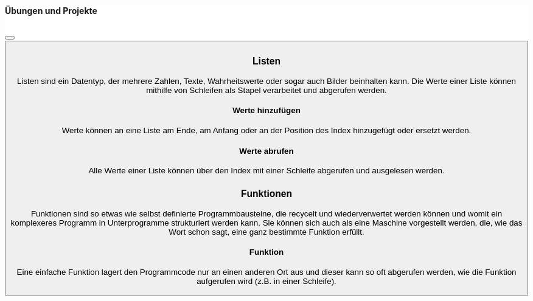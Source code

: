 <Buttons 
    mind='./files//calliope_mini_.sb3'
    makecode='./files//calliope_mini_.hex'
    makecodeUrl=''
    nepo='./files//calliope_mini_.xml'
    />

#### Übungen und Projekte

<Button text='Klickzähler' link='https://calliope.cc/schulen/unterrichtsmaterial/1-10-klickzaehler' />
<Button text='Fahrradlicht' link='https://calliope.cc/schulen/unterrichtsmaterial/4-8-fahrradlicht' />

### Listen

Listen sind ein Datentyp, der mehrere Zahlen, Texte, Wahrheitswerte oder sogar auch Bilder beinhalten kann. Die Werte einer Liste können mithilfe von Schleifen als Stapel verarbeitet und abgerufen werden.

#### Werte hinzufügen

Werte können an eine Liste am Ende, am Anfang oder an der Position des Index hinzugefügt oder ersetzt werden.

<Buttons 
    mind='./files//calliope_mini_.sb3'
    makecode='./files//calliope_mini_.hex'
    makecodeUrl=''
    nepo='./files//calliope_mini_.xml'
    />

#### Werte abrufen

Alle Werte einer Liste können über den Index mit einer Schleife abgerufen und ausgelesen werden.

<Buttons 
    mind='./files//calliope_mini_.sb3'
    makecode='./files//calliope_mini_.hex'
    makecodeUrl=''
    nepo='./files//calliope_mini_.xml'
    />


### Funktionen

Funktionen sind so etwas wie selbst definierte Programmbausteine, die recycelt und wiederverwertet werden können und womit ein komplexeres Programm in Unterprogramme strukturiert werden kann. Sie können sich auch als eine Maschine vorgestellt werden, die, wie das Wort schon sagt, eine ganz bestimmte Funktion erfüllt.

#### Funktion

Eine einfache Funktion lagert den Programmcode nur an einen anderen Ort aus und dieser kann so oft abgerufen werden, wie die Funktion aufgerufen wird (z.B. in einer Schleife).
